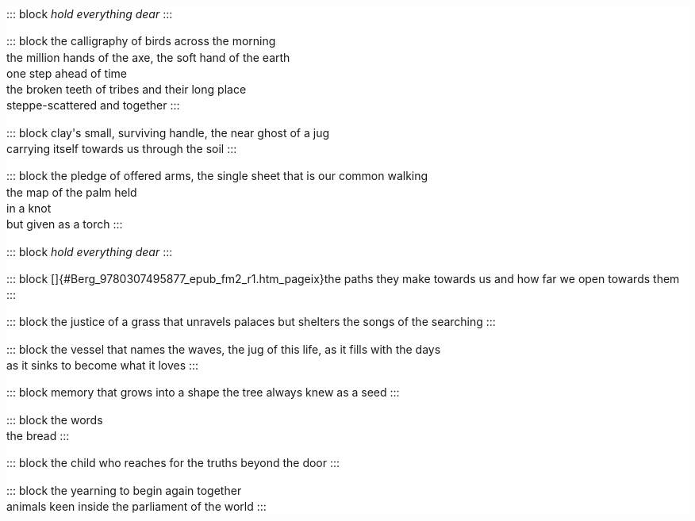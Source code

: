 ::: block
*hold everything dear*
:::

::: block
the calligraphy of birds across the morning\
the million hands of the axe, the soft hand of the earth\
one step ahead of time\
the broken teeth of tribes and their long place\
steppe-scattered and together
:::

::: block
clay\'s small, surviving handle, the near ghost of a jug\
carrying itself towards us through the soil
:::

::: block
the pledge of offered arms, the single sheet that is our common walking\
the map of the palm held\
in a knot\
but given as a torch
:::

::: block
*hold everything dear*
:::

::: block
[]{#Berg_9780307495877_epub_fm2_r1.htm_pageix}the paths they make towards us and how far we open towards them
:::

::: block
the justice of a grass that unravels palaces but shelters the songs of the searching
:::

::: block
the vessel that names the waves, the jug of this life, as it fills with the days\
as it sinks to become what it loves
:::

::: block
memory that grows into a shape the tree always knew as a seed
:::

::: block
the words\
the bread
:::

::: block
the child who reaches for the truths beyond the door
:::

::: block
the yearning to begin again together\
animals keen inside the parliament of the world
:::

